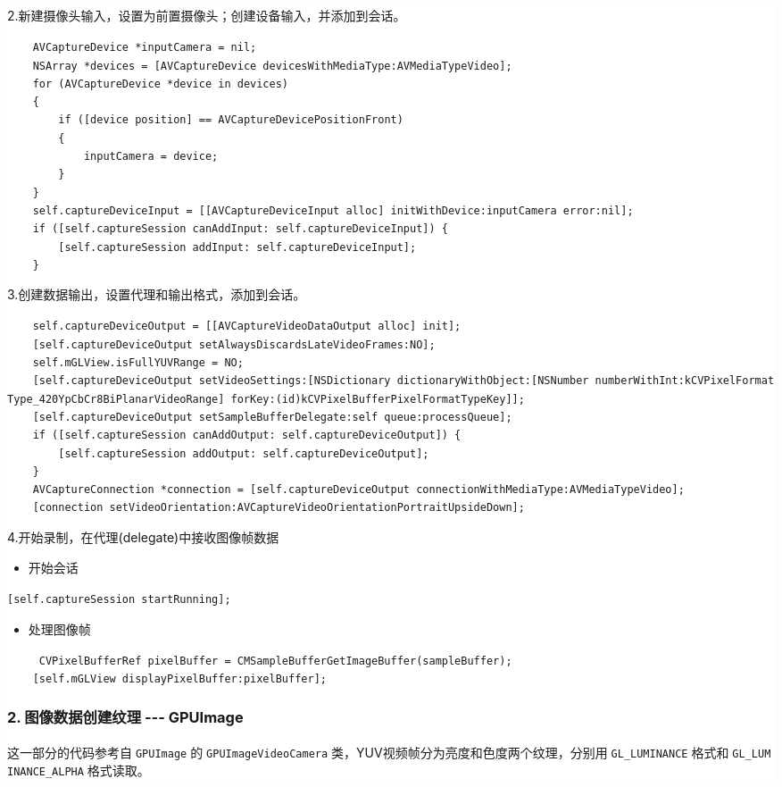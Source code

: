 2.新建摄像头输入，设置为前置摄像头；创建设备输入，并添加到会话。

```
	AVCaptureDevice *inputCamera = nil;
    NSArray *devices = [AVCaptureDevice devicesWithMediaType:AVMediaTypeVideo];
    for (AVCaptureDevice *device in devices)
    {
        if ([device position] == AVCaptureDevicePositionFront)
        {
            inputCamera = device;
        }
    }
    self.captureDeviceInput = [[AVCaptureDeviceInput alloc] initWithDevice:inputCamera error:nil];
    if ([self.captureSession canAddInput: self.captureDeviceInput]) {
        [self.captureSession addInput: self.captureDeviceInput];
    }
```

3.创建数据输出，设置代理和输出格式，添加到会话。

```
	self.captureDeviceOutput = [[AVCaptureVideoDataOutput alloc] init];
    [self.captureDeviceOutput setAlwaysDiscardsLateVideoFrames:NO];
    self.mGLView.isFullYUVRange = NO;
    [self.captureDeviceOutput setVideoSettings:[NSDictionary dictionaryWithObject:[NSNumber numberWithInt:kCVPixelFormatType_420YpCbCr8BiPlanarVideoRange] forKey:(id)kCVPixelBufferPixelFormatTypeKey]];
    [self.captureDeviceOutput setSampleBufferDelegate:self queue:processQueue];
    if ([self.captureSession canAddOutput: self.captureDeviceOutput]) {
        [self.captureSession addOutput: self.captureDeviceOutput];
    }
    AVCaptureConnection *connection = [self.captureDeviceOutput connectionWithMediaType:AVMediaTypeVideo];
    [connection setVideoOrientation:AVCaptureVideoOrientationPortraitUpsideDown];
```
 
4.开始录制，在代理(delegate)中接收图像帧数据

* 开始会话

```
[self.captureSession startRunning];
```

* 处理图像帧

```
	 CVPixelBufferRef pixelBuffer = CMSampleBufferGetImageBuffer(sampleBuffer);
    [self.mGLView displayPixelBuffer:pixelBuffer];
```


### 2. 图像数据创建纹理 ---   GPUImage

这一部分的代码参考自 `GPUImage` 的 `GPUImageVideoCamera` 类，YUV视频帧分为亮度和色度两个纹理，分别用 `GL_LUMINANCE` 格式和 `GL_LUMINANCE_ALPHA` 格式读取。
